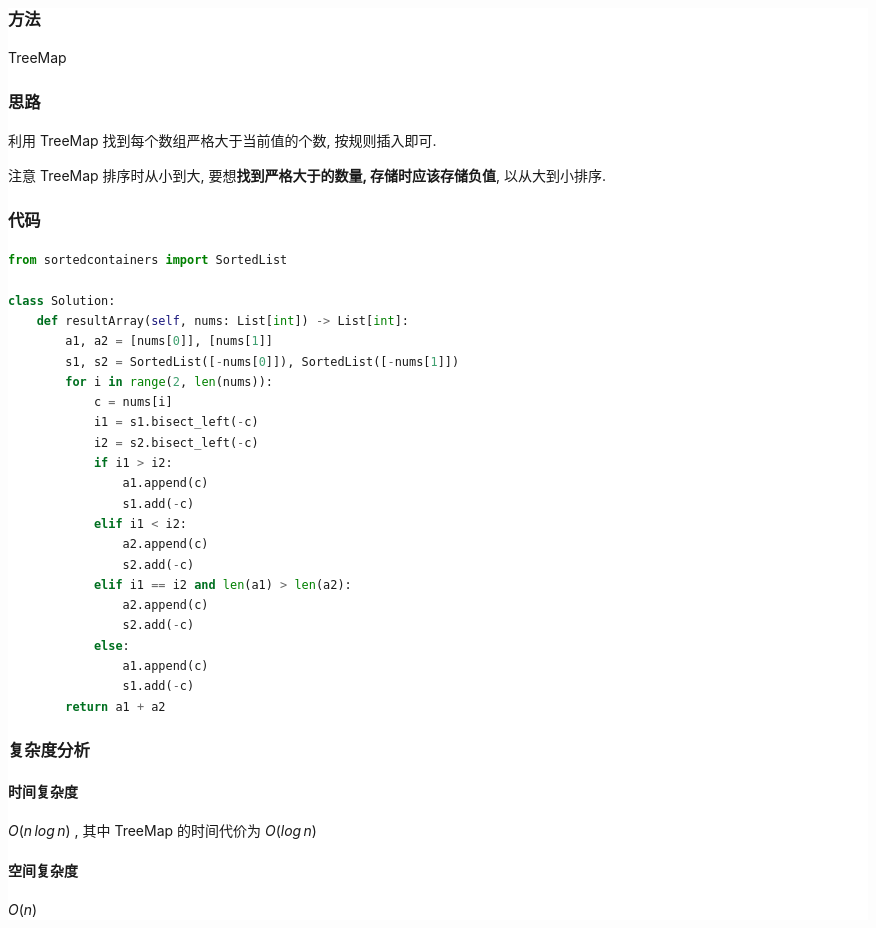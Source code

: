 ### 方法

TreeMap

### 思路

利用 TreeMap 找到每个数组严格大于当前值的个数, 按规则插入即可.

注意 TreeMap 排序时从小到大, 要想**找到严格大于的数量, 存储时应该存储负值**, 以从大到小排序. 

### 代码

```Python
from sortedcontainers import SortedList

class Solution:
    def resultArray(self, nums: List[int]) -> List[int]:
        a1, a2 = [nums[0]], [nums[1]]
        s1, s2 = SortedList([-nums[0]]), SortedList([-nums[1]])
        for i in range(2, len(nums)):
            c = nums[i]
            i1 = s1.bisect_left(-c)
            i2 = s2.bisect_left(-c)
            if i1 > i2:
                a1.append(c)
                s1.add(-c)
            elif i1 < i2:
                a2.append(c)
                s2.add(-c)
            elif i1 == i2 and len(a1) > len(a2):
                a2.append(c)
                s2.add(-c)
            else:
                a1.append(c)
                s1.add(-c)
        return a1 + a2
```

```Go

```

### 复杂度分析

#### 时间复杂度

 $O(n\,log\,⁡n)$ , 其中 TreeMap 的时间代价为 $O(log\,⁡n)$

#### 空间复杂度

$O(n)$



